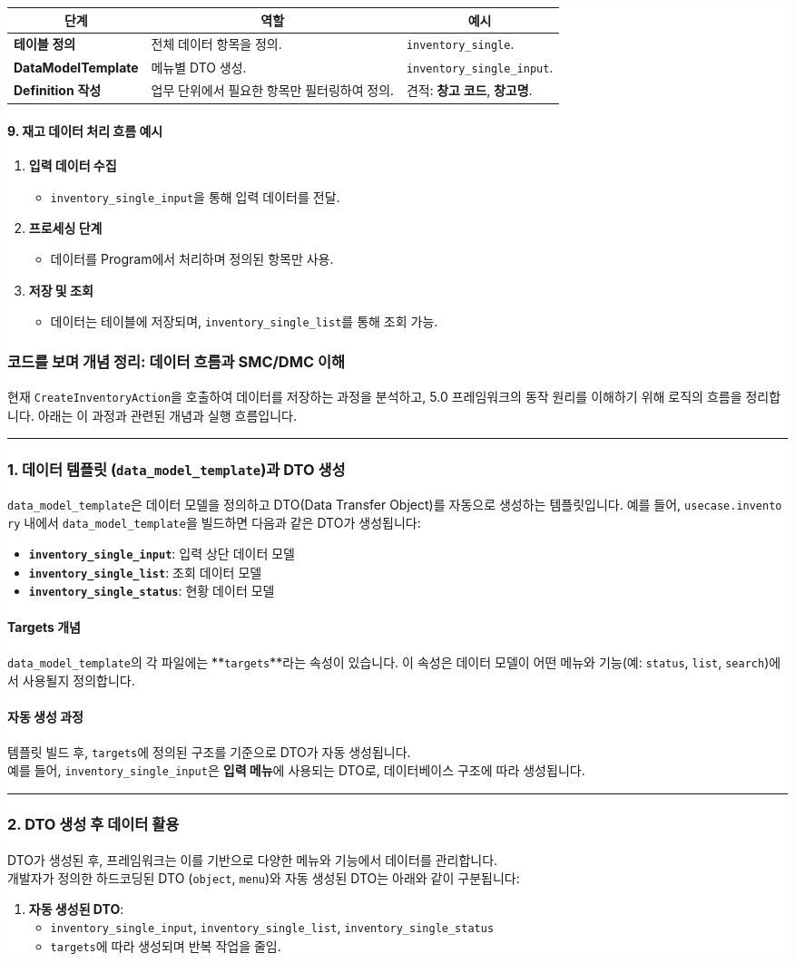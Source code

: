 | **단계**         | **역할**                                      | **예시**                          |
|-------------------|----------------------------------------------|------------------------------------|
| **테이블 정의**    | 전체 데이터 항목을 정의.                     | `inventory_single`.               |
| **DataModelTemplate** | 메뉴별 DTO 생성.                          | `inventory_single_input`.         |
| **Definition 작성** | 업무 단위에서 필요한 항목만 필터링하여 정의. | 견적: **창고 코드**, **창고명**. |

#### **9. 재고 데이터 처리 흐름 예시**

1. **입력 데이터 수집**  
   - `inventory_single_input`을 통해 입력 데이터를 전달.

2. **프로세싱 단계**  
   - 데이터를 Program에서 처리하며 정의된 항목만 사용.

3. **저장 및 조회**  
   - 데이터는 테이블에 저장되며, `inventory_single_list`를 통해 조회 가능.


### 코드를 보며 개념 정리: 데이터 흐름과 SMC/DMC 이해

현재 `CreateInventoryAction`을 호출하여 데이터를 저장하는 과정을 분석하고, 5.0 프레임워크의 동작 원리를 이해하기 위해 로직의 흐름을 정리합니다. 아래는 이 과정과 관련된 개념과 실행 흐름입니다.

---

### 1. 데이터 템플릿 (`data_model_template`)과 DTO 생성

`data_model_template`은 데이터 모델을 정의하고 DTO(Data Transfer Object)를 자동으로 생성하는 템플릿입니다. 예를 들어, `usecase.inventory` 내에서 `data_model_template`을 빌드하면 다음과 같은 DTO가 생성됩니다:

- **`inventory_single_input`**: 입력 상단 데이터 모델
- **`inventory_single_list`**: 조회 데이터 모델
- **`inventory_single_status`**: 현황 데이터 모델

#### Targets 개념
`data_model_template`의 각 파일에는 **`targets`**라는 속성이 있습니다. 이 속성은 데이터 모델이 어떤 메뉴와 기능(예: `status`, `list`, `search`)에서 사용될지 정의합니다.

#### 자동 생성 과정
템플릿 빌드 후, `targets`에 정의된 구조를 기준으로 DTO가 자동 생성됩니다.  
예를 들어, `inventory_single_input`은 **입력 메뉴**에 사용되는 DTO로, 데이터베이스 구조에 따라 생성됩니다.

---

### 2. DTO 생성 후 데이터 활용

DTO가 생성된 후, 프레임워크는 이를 기반으로 다양한 메뉴와 기능에서 데이터를 관리합니다.  
개발자가 정의한 하드코딩된 DTO (`object`, `menu`)와 자동 생성된 DTO는 아래와 같이 구분됩니다:

1. **자동 생성된 DTO**:  
   - `inventory_single_input`, `inventory_single_list`, `inventory_single_status`
   - `targets`에 따라 생성되며 반복 작업을 줄임.
